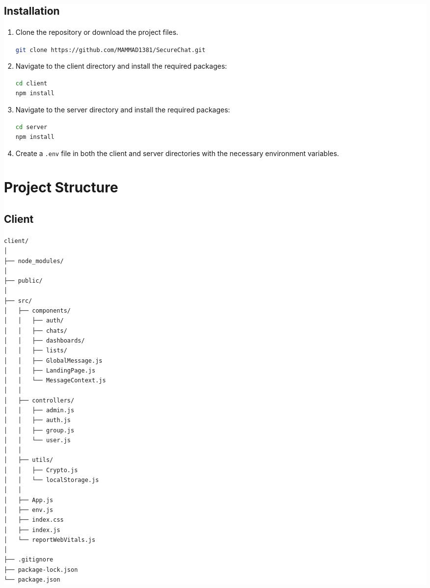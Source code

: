 ## Installation
1. Clone the repository or download the project files.
    ```bash
    git clone https://github.com/MAMMAD1381/SecureChat.git
    ```
2. Navigate to the client directory and install the required packages:
    ```bash
    cd client
    npm install
    ```
3. Navigate to the server directory and install the required packages:
    ```bash
    cd server
    npm install
    ```
4. Create a `.env` file in both the client and server directories with the necessary environment variables.


# Project Structure

## Client

```
client/
│
├── node_modules/
│
├── public/
│
├── src/
│   ├── components/
│   │   ├── auth/
│   │   ├── chats/
│   │   ├── dashboards/
│   │   ├── lists/
│   │   ├── GlobalMessage.js
│   │   ├── LandingPage.js
│   │   └── MessageContext.js
│   │
│   ├── controllers/
│   │   ├── admin.js
│   │   ├── auth.js
│   │   ├── group.js
│   │   └── user.js
│   │
│   ├── utils/
│   │   ├── Crypto.js
│   │   └── localStorage.js
│   │
│   ├── App.js
│   ├── env.js
│   ├── index.css
│   ├── index.js
│   └── reportWebVitals.js
│
├── .gitignore
├── package-lock.json
└── package.json
```
